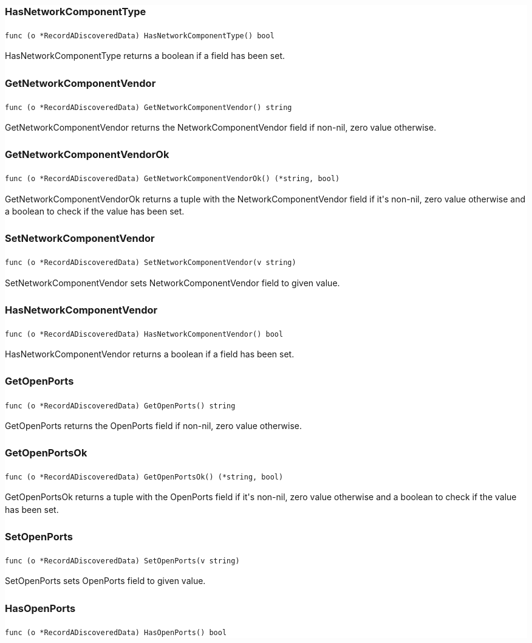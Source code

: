 ### HasNetworkComponentType

`func (o *RecordADiscoveredData) HasNetworkComponentType() bool`

HasNetworkComponentType returns a boolean if a field has been set.

### GetNetworkComponentVendor

`func (o *RecordADiscoveredData) GetNetworkComponentVendor() string`

GetNetworkComponentVendor returns the NetworkComponentVendor field if non-nil, zero value otherwise.

### GetNetworkComponentVendorOk

`func (o *RecordADiscoveredData) GetNetworkComponentVendorOk() (*string, bool)`

GetNetworkComponentVendorOk returns a tuple with the NetworkComponentVendor field if it's non-nil, zero value otherwise
and a boolean to check if the value has been set.

### SetNetworkComponentVendor

`func (o *RecordADiscoveredData) SetNetworkComponentVendor(v string)`

SetNetworkComponentVendor sets NetworkComponentVendor field to given value.

### HasNetworkComponentVendor

`func (o *RecordADiscoveredData) HasNetworkComponentVendor() bool`

HasNetworkComponentVendor returns a boolean if a field has been set.

### GetOpenPorts

`func (o *RecordADiscoveredData) GetOpenPorts() string`

GetOpenPorts returns the OpenPorts field if non-nil, zero value otherwise.

### GetOpenPortsOk

`func (o *RecordADiscoveredData) GetOpenPortsOk() (*string, bool)`

GetOpenPortsOk returns a tuple with the OpenPorts field if it's non-nil, zero value otherwise
and a boolean to check if the value has been set.

### SetOpenPorts

`func (o *RecordADiscoveredData) SetOpenPorts(v string)`

SetOpenPorts sets OpenPorts field to given value.

### HasOpenPorts

`func (o *RecordADiscoveredData) HasOpenPorts() bool`
